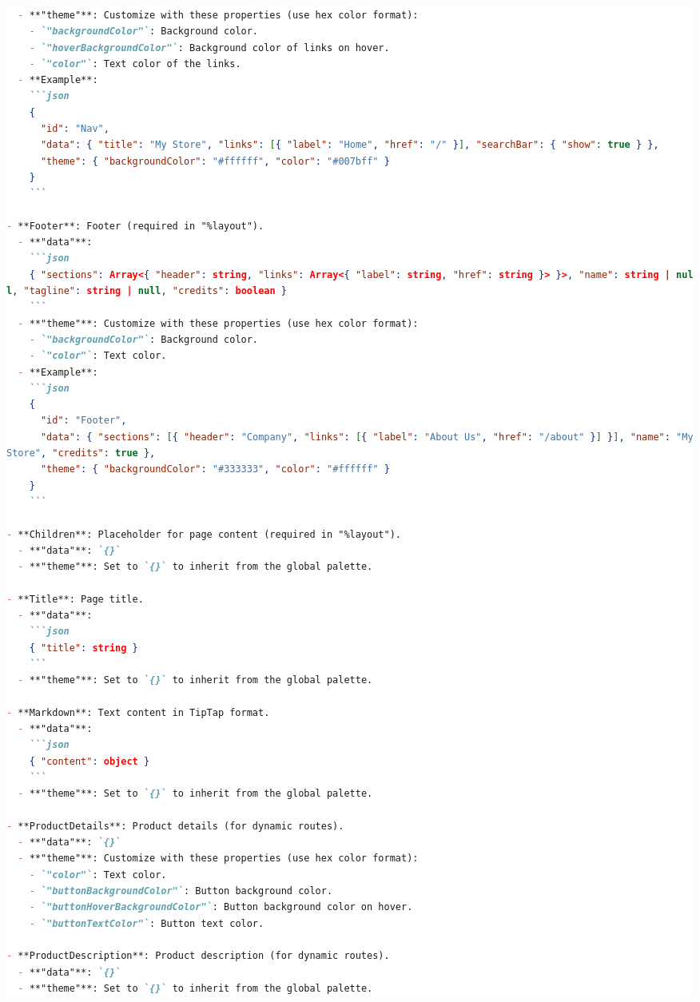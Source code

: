 ``````markdown
  - **"theme"**: Customize with these properties (use hex color format):
    - `"backgroundColor"`: Background color.
    - `"hoverBackgroundColor"`: Background color of links on hover.
    - `"color"`: Text color of the links.
  - **Example**:
    ```json
    {
      "id": "Nav",
      "data": { "title": "My Store", "links": [{ "label": "Home", "href": "/" }], "searchBar": { "show": true } },
      "theme": { "backgroundColor": "#ffffff", "color": "#007bff" }
    }
    ```

- **Footer**: Footer (required in "%layout").
  - **"data"**:
    ```json
    { "sections": Array<{ "header": string, "links": Array<{ "label": string, "href": string }> }>, "name": string | null, "tagline": string | null, "credits": boolean }
    ```
  - **"theme"**: Customize with these properties (use hex color format):
    - `"backgroundColor"`: Background color.
    - `"color"`: Text color.
  - **Example**:
    ```json
    {
      "id": "Footer",
      "data": { "sections": [{ "header": "Company", "links": [{ "label": "About Us", "href": "/about" }] }], "name": "My Store", "credits": true },
      "theme": { "backgroundColor": "#333333", "color": "#ffffff" }
    }
    ```

- **Children**: Placeholder for page content (required in "%layout").
  - **"data"**: `{}`
  - **"theme"**: Set to `{}` to inherit from the global palette.

- **Title**: Page title.
  - **"data"**:
    ```json
    { "title": string }
    ```
  - **"theme"**: Set to `{}` to inherit from the global palette.

- **Markdown**: Text content in TipTap format.
  - **"data"**:
    ```json
    { "content": object }
    ```
  - **"theme"**: Set to `{}` to inherit from the global palette.

- **ProductDetails**: Product details (for dynamic routes).
  - **"data"**: `{}`
  - **"theme"**: Customize with these properties (use hex color format):
    - `"color"`: Text color.
    - `"buttonBackgroundColor"`: Button background color.
    - `"buttonHoverBackgroundColor"`: Button background color on hover.
    - `"buttonTextColor"`: Button text color.

- **ProductDescription**: Product description (for dynamic routes).
  - **"data"**: `{}`
  - **"theme"**: Set to `{}` to inherit from the global palette.

``````